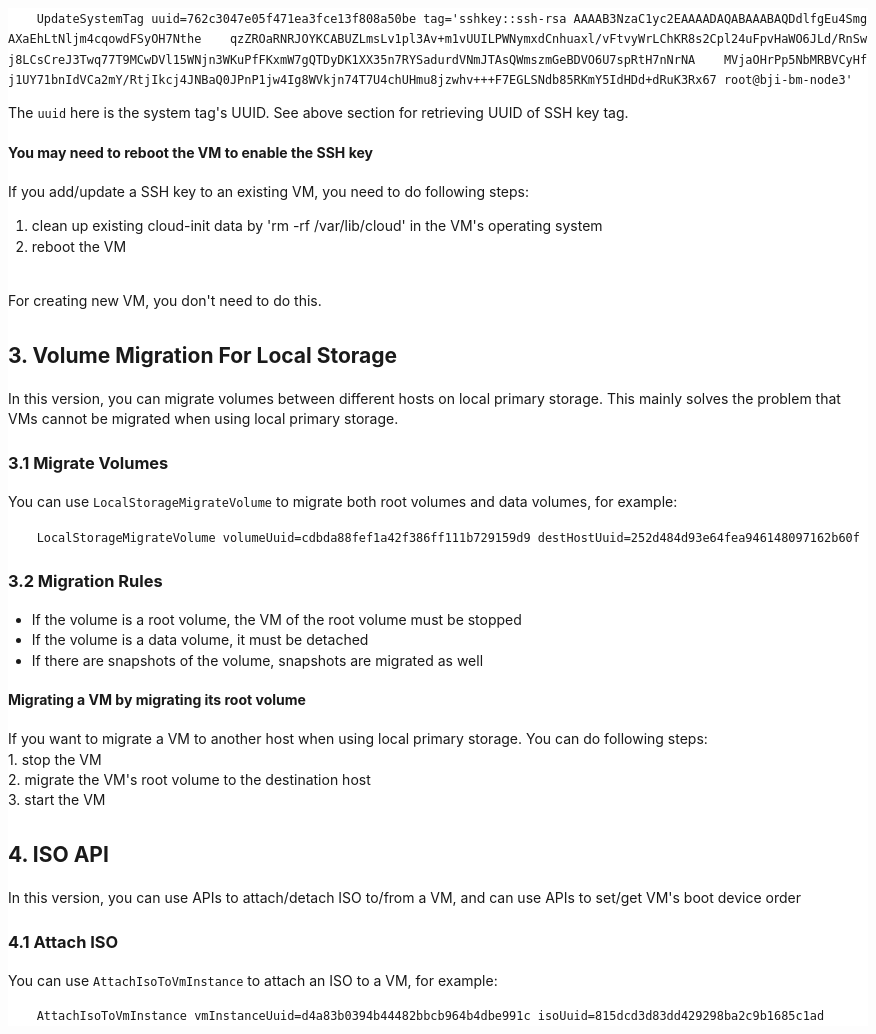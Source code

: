         UpdateSystemTag uuid=762c3047e05f471ea3fce13f808a50be tag='sshkey::ssh-rsa AAAAB3NzaC1yc2EAAAADAQABAAABAQDdlfgEu4SmgAXaEhLtNljm4cqowdFSyOH7Nthe    qzZROaRNRJOYKCABUZLmsLv1pl3Av+m1vUUILPWNymxdCnhuaxl/vFtvyWrLChKR8s2Cpl24uFpvHaWO6JLd/RnSwj8LCsCreJ3Twq77T9MCwDVl15WNjn3WKuPfFKxmW7gQTDyDK1XX35n7RYSadurdVNmJTAsQWmszmGeBDVO6U7spRtH7nNrNA    MVjaOHrPp5NbMRBVCyHfj1UY71bnIdVCa2mY/RtjIkcj4JNBaQ0JPnP1jw4Ig8WVkjn74T7U4chUHmu8jzwhv+++F7EGLSNdb85RKmY5IdHDd+dRuK3Rx67 root@bji-bm-node3'

The `uuid` here is the system tag's UUID. See above section for retrieving UUID of SSH key tag.

<div class="bs-callout bs-callout-warning">
<h4>You may need to reboot the VM to enable the SSH key</h4>

If you add/update a SSH key to an existing VM, you need to do following steps:<br>
1. clean up existing cloud-init data by 'rm -rf /var/lib/cloud' in the VM's operating system<br>
2. reboot the VM<br>

<br>
For creating new VM, you don't need to do this.
</div>

<h2 id="localstoragemigration"> 3. Volume Migration For Local Storage </h2>

In this version, you can migrate volumes between different hosts on local primary storage. This mainly solves the problem that VMs cannot be migrated when using local primary storage.

### 3.1 Migrate Volumes

You can use `LocalStorageMigrateVolume` to migrate both root volumes and data volumes, for example:

        LocalStorageMigrateVolume volumeUuid=cdbda88fef1a42f386ff111b729159d9 destHostUuid=252d484d93e64fea946148097162b60f

### 3.2 Migration Rules

* If the volume is a root volume, the VM of the root volume must be stopped
* If the volume is a data volume, it must be detached
* If there are snapshots of the volume, snapshots are migrated as well

<div class="bs-callout bs-callout-info">
<h4>Migrating a VM by migrating its root volume</h4>
If you want to migrate a VM to another host when using local primary storage. You can do following steps:<br>
1. stop the VM<br>
2. migrate the VM's root volume to the destination host<br>
3. start the VM<br>
</div>

<h2 id="isoapi"> 4. ISO API </h2>

In this version, you can use APIs to attach/detach ISO to/from a VM, and can use APIs to set/get VM's boot device order

### 4.1 Attach ISO

You can use `AttachIsoToVmInstance` to attach an ISO to a VM, for example:

        AttachIsoToVmInstance vmInstanceUuid=d4a83b0394b44482bbcb964b4dbe991c isoUuid=815dcd3d83dd429298ba2c9b1685c1ad
